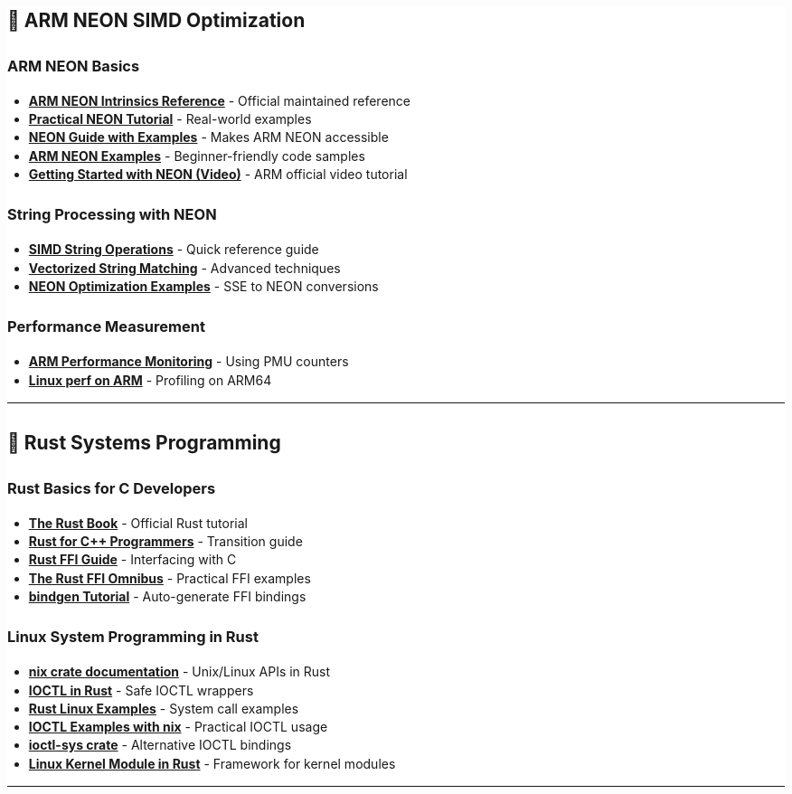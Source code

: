 
## 💪 ARM NEON SIMD Optimization

### ARM NEON Basics
- **[ARM NEON Intrinsics Reference](https://arm-software.github.io/acle/neon_intrinsics/advsimd.html)** - Official maintained reference
- **[Practical NEON Tutorial](https://www.codeproject.com/Articles/5294663/Neon-Intrinsics-for-Optimized-Math-Networking-and)** - Real-world examples
- **[NEON Guide with Examples](https://github.com/thenifty/neon-guide)** - Makes ARM NEON accessible
- **[ARM NEON Examples](https://github.com/LyleLee/arm_neon_example)** - Beginner-friendly code samples
- **[Getting Started with NEON (Video)](https://developer.arm.com/Additional%20Resources/Video%20Tutorials/Getting%20Started%20with%20Neon%20Intrinsics%20on%20Android)** - ARM official video tutorial

### String Processing with NEON
- **[SIMD String Operations](https://lemire.me/blog/2021/01/29/arm-neon-programming-quick-reference/)** - Quick reference guide
- **[Vectorized String Matching](https://arxiv.org/abs/1612.01506)** - Advanced techniques
- **[NEON Optimization Examples](https://github.com/DLTcollab/sse2neon)** - SSE to NEON conversions

### Performance Measurement
- **[ARM Performance Monitoring](https://developer.arm.com/documentation/102450/latest)** - Using PMU counters
- **[Linux perf on ARM](https://www.kernel.org/doc/html/latest/arm64/perf.html)** - Profiling on ARM64

---

## 🦀 Rust Systems Programming

### Rust Basics for C Developers
- **[The Rust Book](https://doc.rust-lang.org/book/)** - Official Rust tutorial
- **[Rust for C++ Programmers](https://github.com/nrc/r4cppp)** - Transition guide
- **[Rust FFI Guide](https://doc.rust-lang.org/nomicon/ffi.html)** - Interfacing with C
- **[The Rust FFI Omnibus](http://jakegoulding.com/rust-ffi-omnibus/)** - Practical FFI examples
- **[bindgen Tutorial](https://rust-lang.github.io/rust-bindgen/)** - Auto-generate FFI bindings

### Linux System Programming in Rust
- **[nix crate documentation](https://docs.rs/nix/latest/nix/)** - Unix/Linux APIs in Rust
- **[IOCTL in Rust](https://docs.rs/nix/latest/nix/sys/ioctl/index.html)** - Safe IOCTL wrappers
- **[Rust Linux Examples](https://github.com/rust-lang/libc)** - System call examples
- **[IOCTL Examples with nix](https://stackoverflow.com/questions/41456211/how-to-call-ioctl-in-rust-and-interface-the-linux-tun-driver)** - Practical IOCTL usage
- **[ioctl-sys crate](https://github.com/codyps/ioctl)** - Alternative IOCTL bindings
- **[Linux Kernel Module in Rust](https://github.com/fishinabarrel/linux-kernel-module-rust)** - Framework for kernel modules

---
